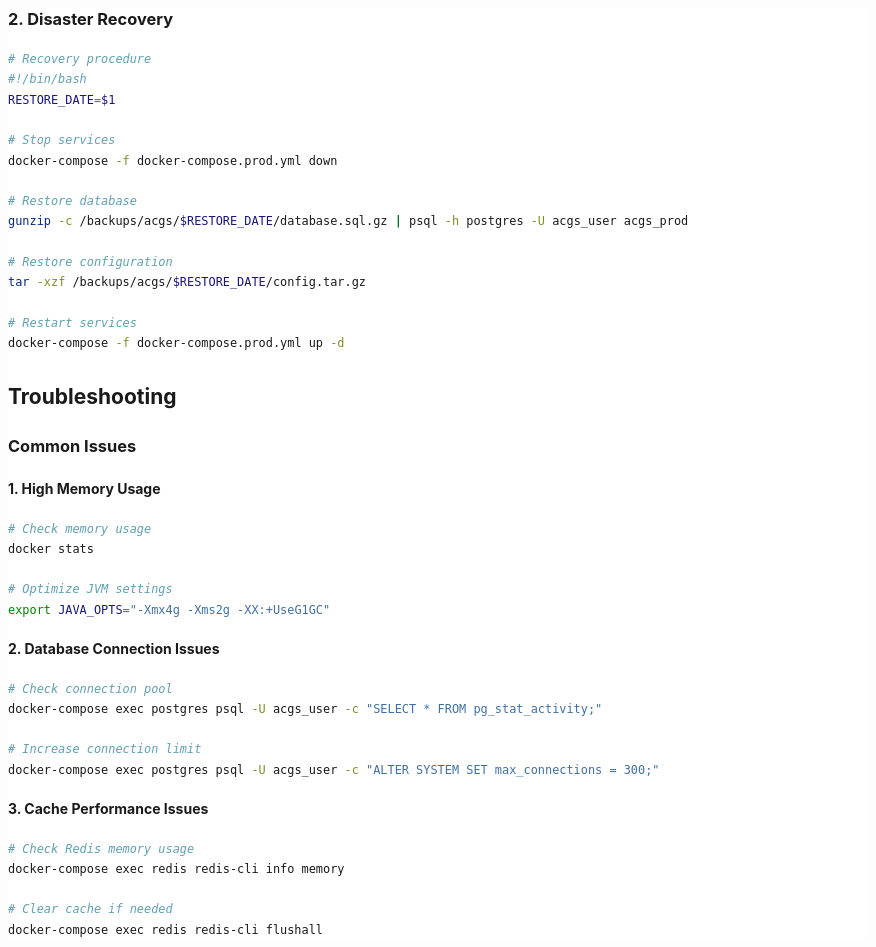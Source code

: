 ### 2. Disaster Recovery

```bash
# Recovery procedure
#!/bin/bash
RESTORE_DATE=$1

# Stop services
docker-compose -f docker-compose.prod.yml down

# Restore database
gunzip -c /backups/acgs/$RESTORE_DATE/database.sql.gz | psql -h postgres -U acgs_user acgs_prod

# Restore configuration
tar -xzf /backups/acgs/$RESTORE_DATE/config.tar.gz

# Restart services
docker-compose -f docker-compose.prod.yml up -d
```

## Troubleshooting

### Common Issues

#### 1. High Memory Usage

```bash
# Check memory usage
docker stats

# Optimize JVM settings
export JAVA_OPTS="-Xmx4g -Xms2g -XX:+UseG1GC"
```

#### 2. Database Connection Issues

```bash
# Check connection pool
docker-compose exec postgres psql -U acgs_user -c "SELECT * FROM pg_stat_activity;"

# Increase connection limit
docker-compose exec postgres psql -U acgs_user -c "ALTER SYSTEM SET max_connections = 300;"
```

#### 3. Cache Performance Issues

```bash
# Check Redis memory usage
docker-compose exec redis redis-cli info memory

# Clear cache if needed
docker-compose exec redis redis-cli flushall
```
